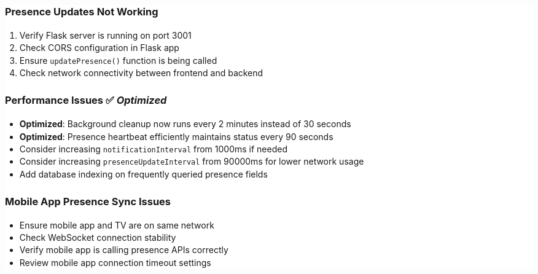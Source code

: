 ### **Presence Updates Not Working**
1. Verify Flask server is running on port 3001
2. Check CORS configuration in Flask app
3. Ensure `updatePresence()` function is being called
4. Check network connectivity between frontend and backend

### **Performance Issues** ✅ *Optimized*
- **Optimized**: Background cleanup now runs every 2 minutes instead of 30 seconds
- **Optimized**: Presence heartbeat efficiently maintains status every 90 seconds  
- Consider increasing `notificationInterval` from 1000ms if needed
- Consider increasing `presenceUpdateInterval` from 90000ms for lower network usage
- Add database indexing on frequently queried presence fields

### **Mobile App Presence Sync Issues**
- Ensure mobile app and TV are on same network
- Check WebSocket connection stability
- Verify mobile app is calling presence APIs correctly
- Review mobile app connection timeout settings